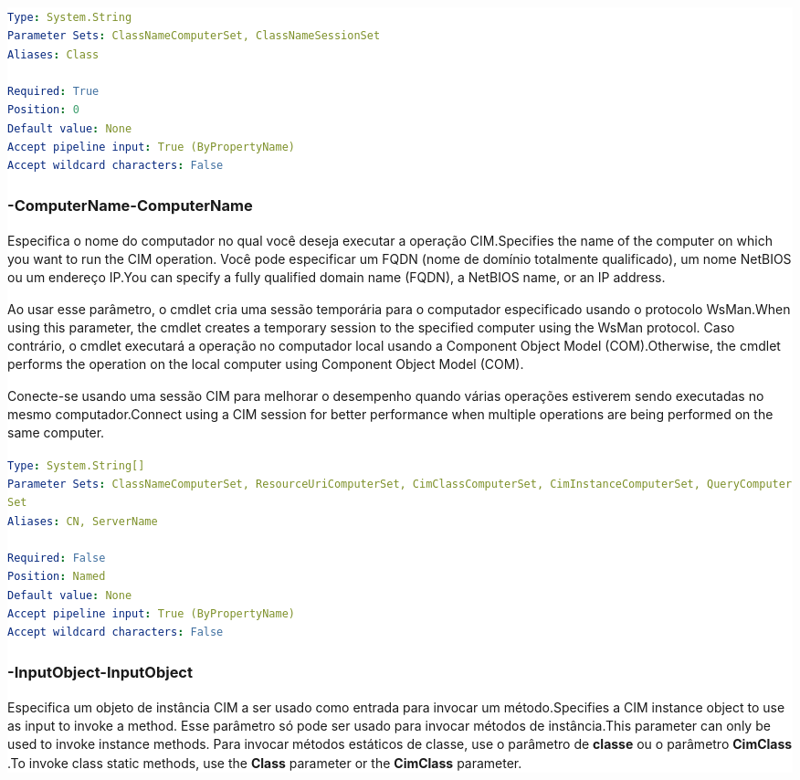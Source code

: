 ```yaml
Type: System.String
Parameter Sets: ClassNameComputerSet, ClassNameSessionSet
Aliases: Class

Required: True
Position: 0
Default value: None
Accept pipeline input: True (ByPropertyName)
Accept wildcard characters: False
```

### <span data-ttu-id="f6598-155">-ComputerName</span><span class="sxs-lookup"><span data-stu-id="f6598-155">-ComputerName</span></span>

<span data-ttu-id="f6598-156">Especifica o nome do computador no qual você deseja executar a operação CIM.</span><span class="sxs-lookup"><span data-stu-id="f6598-156">Specifies the name of the computer on which you want to run the CIM operation.</span></span> <span data-ttu-id="f6598-157">Você pode especificar um FQDN (nome de domínio totalmente qualificado), um nome NetBIOS ou um endereço IP.</span><span class="sxs-lookup"><span data-stu-id="f6598-157">You can specify a fully qualified domain name (FQDN), a NetBIOS name, or an IP address.</span></span>

<span data-ttu-id="f6598-158">Ao usar esse parâmetro, o cmdlet cria uma sessão temporária para o computador especificado usando o protocolo WsMan.</span><span class="sxs-lookup"><span data-stu-id="f6598-158">When using this parameter, the cmdlet creates a temporary session to the specified computer using the WsMan protocol.</span></span> <span data-ttu-id="f6598-159">Caso contrário, o cmdlet executará a operação no computador local usando a Component Object Model (COM).</span><span class="sxs-lookup"><span data-stu-id="f6598-159">Otherwise, the cmdlet performs the operation on the local computer using Component Object Model (COM).</span></span>

<span data-ttu-id="f6598-160">Conecte-se usando uma sessão CIM para melhorar o desempenho quando várias operações estiverem sendo executadas no mesmo computador.</span><span class="sxs-lookup"><span data-stu-id="f6598-160">Connect using a CIM session for better performance when multiple operations are being performed on the same computer.</span></span>

```yaml
Type: System.String[]
Parameter Sets: ClassNameComputerSet, ResourceUriComputerSet, CimClassComputerSet, CimInstanceComputerSet, QueryComputerSet
Aliases: CN, ServerName

Required: False
Position: Named
Default value: None
Accept pipeline input: True (ByPropertyName)
Accept wildcard characters: False
```

### <span data-ttu-id="f6598-161">-InputObject</span><span class="sxs-lookup"><span data-stu-id="f6598-161">-InputObject</span></span>

<span data-ttu-id="f6598-162">Especifica um objeto de instância CIM a ser usado como entrada para invocar um método.</span><span class="sxs-lookup"><span data-stu-id="f6598-162">Specifies a CIM instance object to use as input to invoke a method.</span></span> <span data-ttu-id="f6598-163">Esse parâmetro só pode ser usado para invocar métodos de instância.</span><span class="sxs-lookup"><span data-stu-id="f6598-163">This parameter can only be used to invoke instance methods.</span></span> <span data-ttu-id="f6598-164">Para invocar métodos estáticos de classe, use o parâmetro de **classe** ou o parâmetro **CimClass** .</span><span class="sxs-lookup"><span data-stu-id="f6598-164">To invoke class static methods, use the **Class** parameter or the **CimClass** parameter.</span></span>
